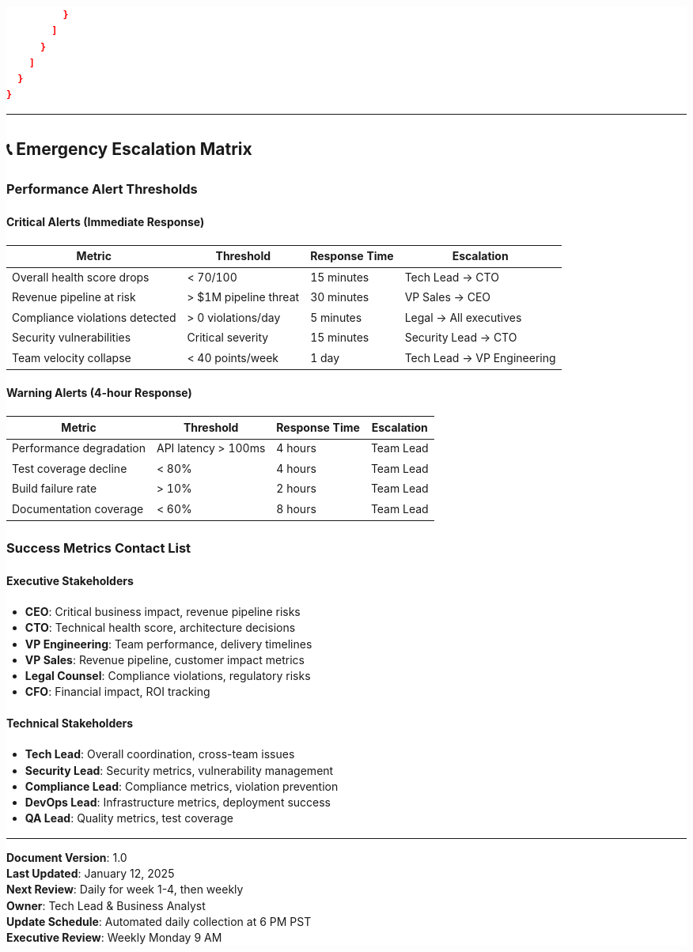 ```json
          }
        ]
      }
    ]
  }
}
```

---

## 📞 Emergency Escalation Matrix

### Performance Alert Thresholds

#### Critical Alerts (Immediate Response)
| Metric | Threshold | Response Time | Escalation |
|--------|-----------|---------------|------------|
| Overall health score drops | < 70/100 | 15 minutes | Tech Lead → CTO |
| Revenue pipeline at risk | > $1M pipeline threat | 30 minutes | VP Sales → CEO |
| Compliance violations detected | > 0 violations/day | 5 minutes | Legal → All executives |
| Security vulnerabilities | Critical severity | 15 minutes | Security Lead → CTO |
| Team velocity collapse | < 40 points/week | 1 day | Tech Lead → VP Engineering |

#### Warning Alerts (4-hour Response)
| Metric | Threshold | Response Time | Escalation |
|--------|-----------|---------------|------------|
| Performance degradation | API latency > 100ms | 4 hours | Team Lead |
| Test coverage decline | < 80% | 4 hours | Team Lead |
| Build failure rate | > 10% | 2 hours | Team Lead |
| Documentation coverage | < 60% | 8 hours | Team Lead |

### Success Metrics Contact List

#### Executive Stakeholders
- **CEO**: Critical business impact, revenue pipeline risks
- **CTO**: Technical health score, architecture decisions
- **VP Engineering**: Team performance, delivery timelines
- **VP Sales**: Revenue pipeline, customer impact metrics
- **Legal Counsel**: Compliance violations, regulatory risks
- **CFO**: Financial impact, ROI tracking

#### Technical Stakeholders
- **Tech Lead**: Overall coordination, cross-team issues
- **Security Lead**: Security metrics, vulnerability management
- **Compliance Lead**: Compliance metrics, violation prevention
- **DevOps Lead**: Infrastructure metrics, deployment success
- **QA Lead**: Quality metrics, test coverage

---

**Document Version**: 1.0  
**Last Updated**: January 12, 2025  
**Next Review**: Daily for week 1-4, then weekly  
**Owner**: Tech Lead & Business Analyst  
**Update Schedule**: Automated daily collection at 6 PM PST  
**Executive Review**: Weekly Monday 9 AM